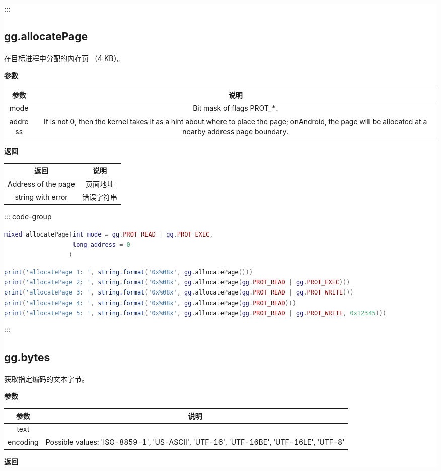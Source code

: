 :::

## gg.allocatePage

在目标进程中分配的内存页 （4 KB）。

**参数**


|  参数  |                                                                          说明                                                                          |
| :-----: | :-----------------------------------------------------------------------------------------------------------------------------------------------------: |
|  mode  |                                                                Bit mask of flags PROT_*.                                                                |
| address | If is not 0, then the kernel takes it as a hint about where to place the page; onAndroid, the page will be allocated at a nearby address page boundary. |

**返回**


|        返回        |    说明    |
| :-----------------: | :--------: |
| Address of the page |  页面地址  |
|  string with error  | 错误字符串 |

::: code-group

```lua
mixed allocatePage(int mode = gg.PROT_READ | gg.PROT_EXEC,
                   long address = 0
                  )
```

```lua
print('allocatePage 1: ', string.format('0x%08x', gg.allocatePage()))
print('allocatePage 2: ', string.format('0x%08x', gg.allocatePage(gg.PROT_READ | gg.PROT_EXEC)))
print('allocatePage 3: ', string.format('0x%08x', gg.allocatePage(gg.PROT_READ | gg.PROT_WRITE)))
print('allocatePage 4: ', string.format('0x%08x', gg.allocatePage(gg.PROT_READ)))
print('allocatePage 5: ', string.format('0x%08x', gg.allocatePage(gg.PROT_READ | gg.PROT_WRITE, 0x12345)))
```

:::

## gg.bytes

获取指定编码的文本字节。

**参数**


|   参数   |                                         说明                                         |
| :------: | :----------------------------------------------------------------------------------: |
|   text   |                                                                                      |
| encoding | Possible values: 'ISO-8859-1', 'US-ASCII', 'UTF-16', 'UTF-16BE', 'UTF-16LE', 'UTF-8' |

**返回**
